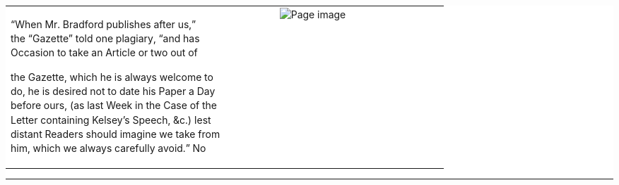 <table style="width: 100%;"><tr><td style="width: 50%">

  
“When Mr. Bradford publishes after us,”  
the “Gazette” told one plagiary, “and has  
Occasion to take an Article or two out of  
  
  
  
  
  
  
  
  
  
  
  
  
  
the Gazette, which he is always welcome to  
do, he is desired not to date his Paper a Day  
before ours, (as last Week in the Case of the  
Letter containing Kelsey’s Speech, &amp;c.) lest  
distant Readers should imagine we take from  
him, which we always carefully avoid.” No
</td><td style="width: 50%; max-height: 75%; margin: auto; display: block;">
<img alt="Page image" src="https://iiif.archive.org/iiif/sim_century-illustrated-monthly-magazine_1899-06_58_2&#0036;127/pct:50.589623,84.561966,34.787736,3.605769/600,/0/default.jpg"/>
</td>
</tr></table>

---

